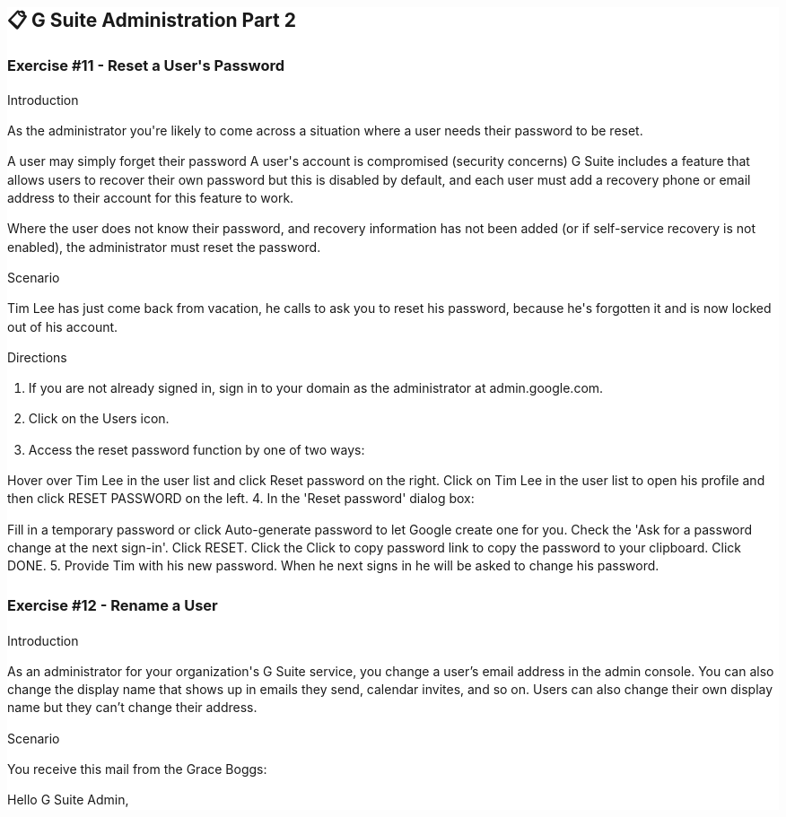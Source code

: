 
## **📋 G Suite Administration Part 2**


### Exercise #11 - Reset a User's Password
Introduction

As the administrator you're likely to come across a situation where a user needs their password to be reset.

A user may simply forget their password
A user's account is compromised (security concerns)
G Suite includes a feature that allows users to recover their own password but this is disabled by default, and each user must add a recovery phone or email address to their account for this feature to work.

Where the user does not know their password, and recovery information has not been added (or if self-service recovery is not enabled), the administrator must reset the password.

Scenario

Tim Lee has just come back from vacation, he calls to ask you to reset his password, because he's forgotten it and is now locked out of his account.

Directions

1. If you are not already signed in, sign in to your domain as the administrator at admin.google.com.

2. Click on the Users icon.

3. Access the reset password function by one of two ways:

Hover over Tim Lee in the user list and click Reset password on the right.
Click on Tim Lee in the user list to open his profile and then click RESET PASSWORD on the left.
4. In the 'Reset password' dialog box:

Fill in a temporary password or click Auto-generate password to let Google create one for you.
Check the 'Ask for a password change at the next sign-in'.
Click RESET.
Click the Click to copy password link to copy the password to your clipboard.
Click DONE.
5. Provide Tim with his new password. When he next signs in he will be asked to change his password.

### Exercise #12 - Rename a User
Introduction

As an administrator for your organization's G Suite service, you change a user’s email address in the admin console. You can also change the display name that shows up in emails they send, calendar invites, and so on. Users can also change their own display name but they can’t change their address.

Scenario

You receive this mail from the Grace Boggs:

Hello G Suite Admin,
